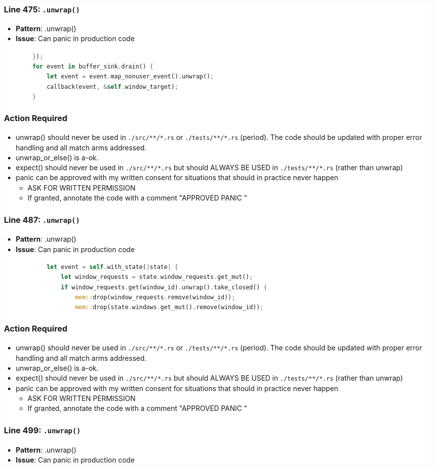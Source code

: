 
### Line 475: `.unwrap()`

- **Pattern**: .unwrap()
- **Issue**: Can panic in production code

```rust
        });
        for event in buffer_sink.drain() {
            let event = event.map_nonuser_event().unwrap();
            callback(event, &self.window_target);
        }
```

### Action Required

- unwrap() should never be used in `./src/**/*.rs` or `./tests/**/*.rs` (period). The code should be updated with proper error handling and all match arms addressed.
- unwrap_or_else() is a-ok. 
- expect() should never be used in `./src/**/*.rs` but should ALWAYS BE USED in `./tests/**/*.rs` (rather than unwrap)
- panic can be approved with my written consent for situations that should in practice never happen  
  - ASK FOR WRITTEN PERMISSION
  - If granted, annotate the code with a comment "APPROVED PANIC "


### Line 487: `.unwrap()`

- **Pattern**: .unwrap()
- **Issue**: Can panic in production code

```rust
            let event = self.with_state(|state| {
                let window_requests = state.window_requests.get_mut();
                if window_requests.get(window_id).unwrap().take_closed() {
                    mem::drop(window_requests.remove(window_id));
                    mem::drop(state.windows.get_mut().remove(window_id));
```

### Action Required

- unwrap() should never be used in `./src/**/*.rs` or `./tests/**/*.rs` (period). The code should be updated with proper error handling and all match arms addressed.
- unwrap_or_else() is a-ok. 
- expect() should never be used in `./src/**/*.rs` but should ALWAYS BE USED in `./tests/**/*.rs` (rather than unwrap)
- panic can be approved with my written consent for situations that should in practice never happen  
  - ASK FOR WRITTEN PERMISSION
  - If granted, annotate the code with a comment "APPROVED PANIC "


### Line 499: `.unwrap()`

- **Pattern**: .unwrap()
- **Issue**: Can panic in production code

